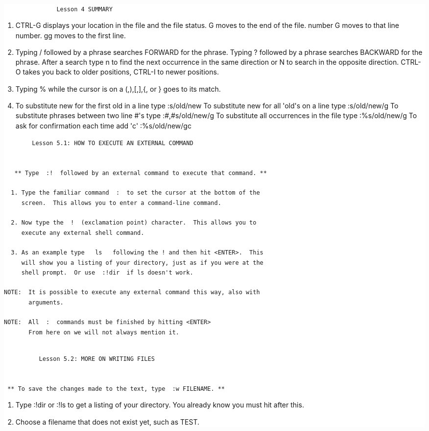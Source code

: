     		       Lesson 4 SUMMARY

1. CTRL-G displays your location in the file and the file status.
   G moves to the end of the file.
   number G moves to that line number.
   gg moves to the first line.

2. Typing / followed by a phrase searches FORWARD for the phrase.
   Typing ? followed by a phrase searches BACKWARD for the phrase.
   After a search type n to find the next occurrence in the same direction
   or N to search in the opposite direction.
   CTRL-O takes you back to older positions, CTRL-I to newer positions.

3. Typing % while the cursor is on a (,),[,],{, or } goes to its match.

4. To substitute new for the first old in a line type :s/old/new
   To substitute new for all 'old's on a line type :s/old/new/g
   To substitute phrases between two line #'s type :#,#s/old/new/g
   To substitute all occurrences in the file type :%s/old/new/g
   To ask for confirmation each time add 'c' :%s/old/new/gc

```
		Lesson 5.1: HOW TO EXECUTE AN EXTERNAL COMMAND


   ** Type  :!	followed by an external command to execute that command. **

  1. Type the familiar command	:  to set the cursor at the bottom of the
     screen.  This allows you to enter a command-line command.

  2. Now type the  !  (exclamation point) character.  This allows you to
     execute any external shell command.

  3. As an example type   ls   following the ! and then hit <ENTER>.  This
     will show you a listing of your directory, just as if you were at the
     shell prompt.  Or use  :!dir  if ls doesn't work.

NOTE:  It is possible to execute any external command this way, also with
       arguments.

NOTE:  All  :  commands must be finished by hitting <ENTER>
       From here on we will not always mention it.


```

    	      Lesson 5.2: MORE ON WRITING FILES


     ** To save the changes made to the text, type  :w FILENAME. **

1. Type :!dir or :!ls to get a listing of your directory.
   You already know you must hit <ENTER> after this.

2. Choose a filename that does not exist yet, such as TEST.
